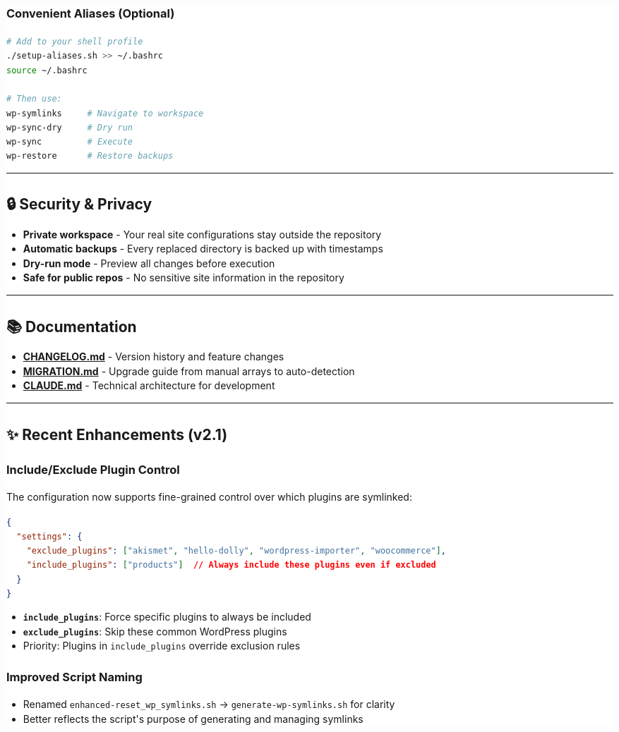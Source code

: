 ### **Convenient Aliases (Optional)**
```bash
# Add to your shell profile
./setup-aliases.sh >> ~/.bashrc
source ~/.bashrc

# Then use:
wp-symlinks     # Navigate to workspace
wp-sync-dry     # Dry run
wp-sync         # Execute
wp-restore      # Restore backups
```

---

## **🔒 Security & Privacy**

- **Private workspace** - Your real site configurations stay outside the repository
- **Automatic backups** - Every replaced directory is backed up with timestamps
- **Dry-run mode** - Preview all changes before execution
- **Safe for public repos** - No sensitive site information in the repository

---

## **📚 Documentation**

- **[CHANGELOG.md](CHANGELOG.md)** - Version history and feature changes
- **[MIGRATION.md](MIGRATION.md)** - Upgrade guide from manual arrays to auto-detection
- **[CLAUDE.md](CLAUDE.md)** - Technical architecture for development

---

## **✨ Recent Enhancements (v2.1)**

### **Include/Exclude Plugin Control**
The configuration now supports fine-grained control over which plugins are symlinked:

```json
{
  "settings": {
    "exclude_plugins": ["akismet", "hello-dolly", "wordpress-importer", "woocommerce"],
    "include_plugins": ["products"]  // Always include these plugins even if excluded
  }
}
```

- **`include_plugins`**: Force specific plugins to always be included
- **`exclude_plugins`**: Skip these common WordPress plugins
- Priority: Plugins in `include_plugins` override exclusion rules

### **Improved Script Naming**
- Renamed `enhanced-reset_wp_symlinks.sh` → `generate-wp-symlinks.sh` for clarity
- Better reflects the script's purpose of generating and managing symlinks
